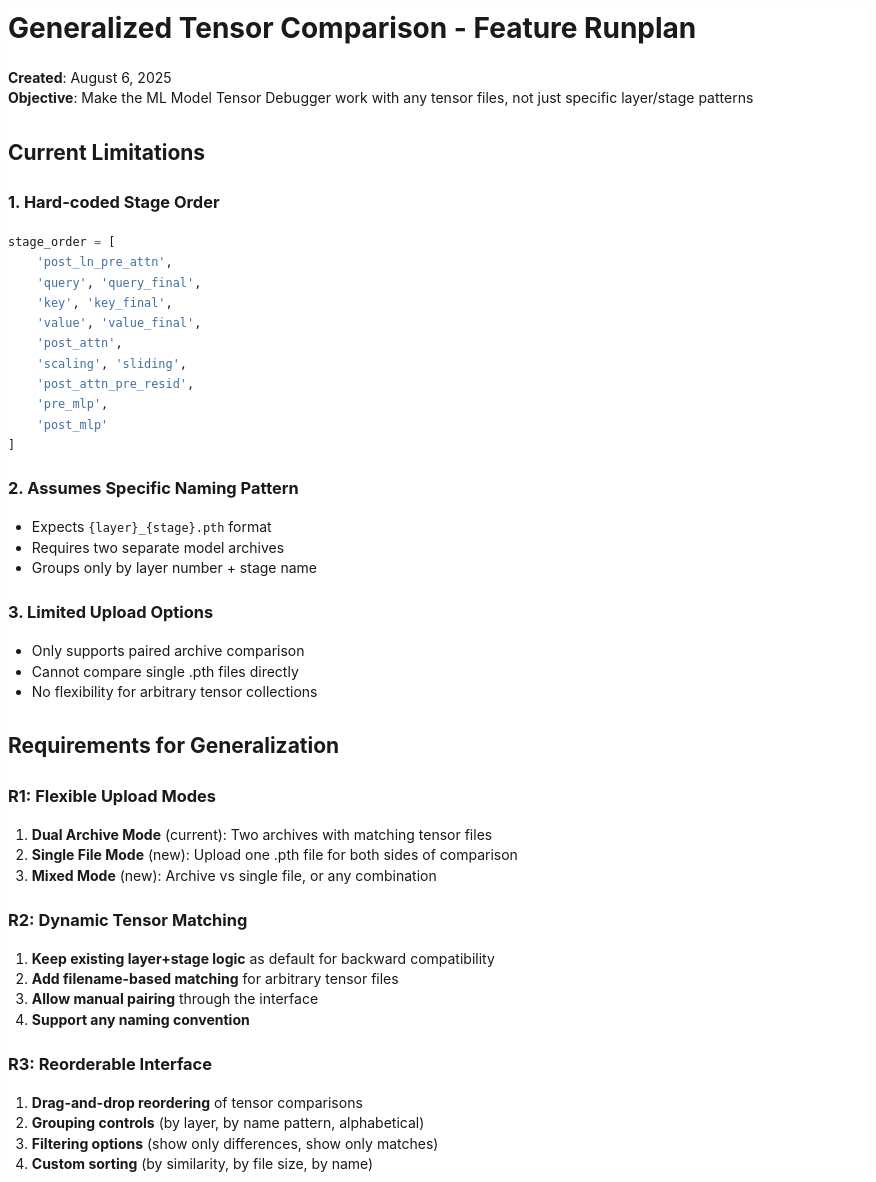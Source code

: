# Generalized Tensor Comparison - Feature Runplan

**Created**: August 6, 2025  
**Objective**: Make the ML Model Tensor Debugger work with any tensor files, not just specific layer/stage patterns

## Current Limitations

### 1. Hard-coded Stage Order
```python
stage_order = [
    'post_ln_pre_attn', 
    'query', 'query_final',
    'key', 'key_final',
    'value', 'value_final',
    'post_attn', 
    'scaling', 'sliding',
    'post_attn_pre_resid', 
    'pre_mlp', 
    'post_mlp'
]
```

### 2. Assumes Specific Naming Pattern
- Expects `{layer}_{stage}.pth` format
- Requires two separate model archives
- Groups only by layer number + stage name

### 3. Limited Upload Options
- Only supports paired archive comparison
- Cannot compare single .pth files directly
- No flexibility for arbitrary tensor collections

## Requirements for Generalization

### R1: Flexible Upload Modes
1. **Dual Archive Mode** (current): Two archives with matching tensor files
2. **Single File Mode** (new): Upload one .pth file for both sides of comparison  
3. **Mixed Mode** (new): Archive vs single file, or any combination

### R2: Dynamic Tensor Matching
1. **Keep existing layer+stage logic** as default for backward compatibility
2. **Add filename-based matching** for arbitrary tensor files
3. **Allow manual pairing** through the interface
4. **Support any naming convention**

### R3: Reorderable Interface
1. **Drag-and-drop reordering** of tensor comparisons
2. **Grouping controls** (by layer, by name pattern, alphabetical)
3. **Filtering options** (show only differences, show only matches)
4. **Custom sorting** (by similarity, by file size, by name)
